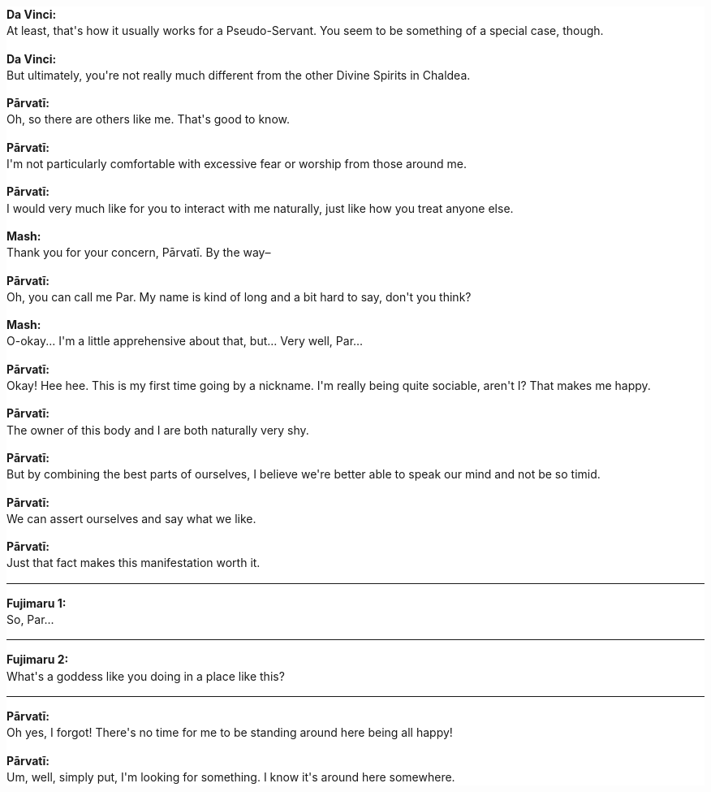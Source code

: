 **Da Vinci:**   
At least, that's how it usually works for a Pseudo-Servant. You seem to be something of a special case, though.   
   
**Da Vinci:**   
But ultimately, you're not really much different from the other Divine Spirits in Chaldea.   
   
**Pārvatī:**   
Oh, so there are others like me. That's good to know.   
   
**Pārvatī:**   
I'm not particularly comfortable with excessive fear or worship from those around me.   
   
**Pārvatī:**   
I would very much like for you to interact with me naturally, just like how you treat anyone else.   
   
**Mash:**   
Thank you for your concern, Pārvatī. By the way&ndash;   
   
**Pārvatī:**   
Oh, you can call me Par. My name is kind of long and a bit hard to say, don't you think?   
   
**Mash:**   
O-okay... I'm a little apprehensive about that, but... Very well, Par...   
   
**Pārvatī:**   
Okay! Hee hee. This is my first time going by a nickname. I'm really being quite sociable, aren't I? That makes me happy.   
   
**Pārvatī:**   
The owner of this body and I are both naturally very shy.   
   
**Pārvatī:**   
But by combining the best parts of ourselves, I believe we're better able to speak our mind and not be so timid.   
   
**Pārvatī:**   
We can assert ourselves and say what we like.   
   
**Pārvatī:**   
Just that fact makes this manifestation worth it.   
   
  
---  
  
**Fujimaru 1:**   
So, Par...  
  
---  
  
**Fujimaru 2:**   
What's a goddess like you doing in a place like this?  
  
---  
   
**Pārvatī:**   
Oh yes, I forgot! There's no time for me to be standing around here being all happy!   
   
**Pārvatī:**   
Um, well, simply put, I'm looking for something. I know it's around here somewhere.   
   